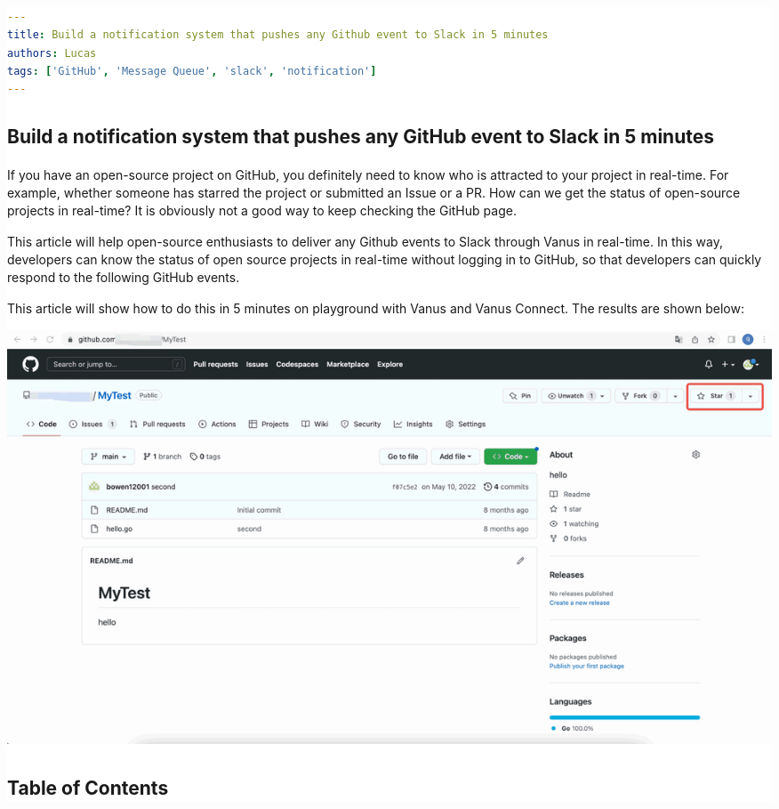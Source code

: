 ```yaml
---
title: Build a notification system that pushes any Github event to Slack in 5 minutes
authors: Lucas
tags: ['GitHub', 'Message Queue', 'slack', 'notification']
---
```


## Build a notification system that pushes any GitHub event to Slack in 5 minutes

If you have an open-source project on GitHub, you definitely need to know who is attracted to your project in real-time. For example, whether someone has starred the project or submitted an Issue or a PR. How can we get the status of open-source projects in real-time? It is obviously not a good way to keep checking the GitHub page.

This article will help open-source enthusiasts to deliver any Github events to Slack through Vanus in real-time. In this way, developers can know the status of open source projects in real-time without logging in to GitHub, so that developers can quickly respond to the following GitHub events.

This article will show how to do this in 5 minutes on playground with Vanus and Vanus Connect. The results are shown below:

![GitHub-to-Slack-Result](./img/GitHub-to-Slack-Result.gif)



## Table of Contents
